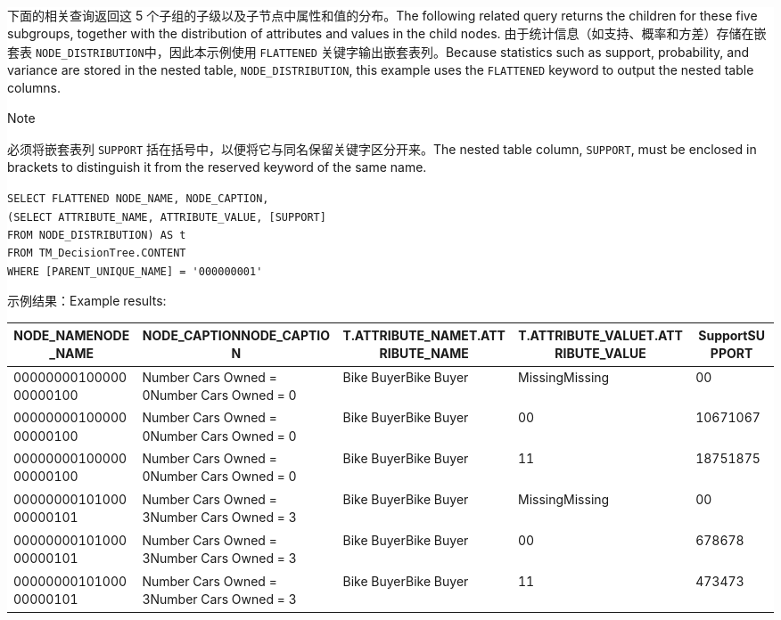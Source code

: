 <span data-ttu-id="fca37-146">下面的相关查询返回这 5 个子组的子级以及子节点中属性和值的分布。</span><span class="sxs-lookup"><span data-stu-id="fca37-146">The following related query returns the children for these five subgroups, together with the distribution of attributes and values in the child nodes.</span></span> <span data-ttu-id="fca37-147">由于统计信息（如支持、概率和方差）存储在嵌套表 `NODE_DISTRIBUTION`中，因此本示例使用 `FLATTENED` 关键字输出嵌套表列。</span><span class="sxs-lookup"><span data-stu-id="fca37-147">Because statistics such as support, probability, and variance are stored in the nested table, `NODE_DISTRIBUTION`, this example uses the `FLATTENED` keyword to output the nested table columns.</span></span>  
  
> [!NOTE]  
>  <span data-ttu-id="fca37-148">必须将嵌套表列 `SUPPORT` 括在括号中，以便将它与同名保留关键字区分开来。</span><span class="sxs-lookup"><span data-stu-id="fca37-148">The nested table column, `SUPPORT`, must be enclosed in brackets to distinguish it from the reserved keyword of the same name.</span></span>  
  
```  
SELECT FLATTENED NODE_NAME, NODE_CAPTION,  
(SELECT ATTRIBUTE_NAME, ATTRIBUTE_VALUE, [SUPPORT]  
FROM NODE_DISTRIBUTION) AS t  
FROM TM_DecisionTree.CONTENT  
WHERE [PARENT_UNIQUE_NAME] = '000000001'  
```  
  
 <span data-ttu-id="fca37-149">示例结果：</span><span class="sxs-lookup"><span data-stu-id="fca37-149">Example results:</span></span>  
  
|<span data-ttu-id="fca37-150">NODE_NAME</span><span class="sxs-lookup"><span data-stu-id="fca37-150">NODE_NAME</span></span>|<span data-ttu-id="fca37-151">NODE_CAPTION</span><span class="sxs-lookup"><span data-stu-id="fca37-151">NODE_CAPTION</span></span>|<span data-ttu-id="fca37-152">T.ATTRIBUTE_NAME</span><span class="sxs-lookup"><span data-stu-id="fca37-152">T.ATTRIBUTE_NAME</span></span>|<span data-ttu-id="fca37-153">T.ATTRIBUTE_VALUE</span><span class="sxs-lookup"><span data-stu-id="fca37-153">T.ATTRIBUTE_VALUE</span></span>|<span data-ttu-id="fca37-154">Support</span><span class="sxs-lookup"><span data-stu-id="fca37-154">SUPPORT</span></span>|  
|----------------|-------------------|-----------------------|------------------------|-------------|  
|<span data-ttu-id="fca37-155">00000000100</span><span class="sxs-lookup"><span data-stu-id="fca37-155">00000000100</span></span>|<span data-ttu-id="fca37-156">Number Cars Owned = 0</span><span class="sxs-lookup"><span data-stu-id="fca37-156">Number Cars Owned = 0</span></span>|<span data-ttu-id="fca37-157">Bike Buyer</span><span class="sxs-lookup"><span data-stu-id="fca37-157">Bike Buyer</span></span>|<span data-ttu-id="fca37-158">Missing</span><span class="sxs-lookup"><span data-stu-id="fca37-158">Missing</span></span>|<span data-ttu-id="fca37-159">0</span><span class="sxs-lookup"><span data-stu-id="fca37-159">0</span></span>|  
|<span data-ttu-id="fca37-160">00000000100</span><span class="sxs-lookup"><span data-stu-id="fca37-160">00000000100</span></span>|<span data-ttu-id="fca37-161">Number Cars Owned = 0</span><span class="sxs-lookup"><span data-stu-id="fca37-161">Number Cars Owned = 0</span></span>|<span data-ttu-id="fca37-162">Bike Buyer</span><span class="sxs-lookup"><span data-stu-id="fca37-162">Bike Buyer</span></span>|<span data-ttu-id="fca37-163">0</span><span class="sxs-lookup"><span data-stu-id="fca37-163">0</span></span>|<span data-ttu-id="fca37-164">1067</span><span class="sxs-lookup"><span data-stu-id="fca37-164">1067</span></span>|  
|<span data-ttu-id="fca37-165">00000000100</span><span class="sxs-lookup"><span data-stu-id="fca37-165">00000000100</span></span>|<span data-ttu-id="fca37-166">Number Cars Owned = 0</span><span class="sxs-lookup"><span data-stu-id="fca37-166">Number Cars Owned = 0</span></span>|<span data-ttu-id="fca37-167">Bike Buyer</span><span class="sxs-lookup"><span data-stu-id="fca37-167">Bike Buyer</span></span>|<span data-ttu-id="fca37-168">1</span><span class="sxs-lookup"><span data-stu-id="fca37-168">1</span></span>|<span data-ttu-id="fca37-169">1875</span><span class="sxs-lookup"><span data-stu-id="fca37-169">1875</span></span>|  
|<span data-ttu-id="fca37-170">00000000101</span><span class="sxs-lookup"><span data-stu-id="fca37-170">00000000101</span></span>|<span data-ttu-id="fca37-171">Number Cars Owned = 3</span><span class="sxs-lookup"><span data-stu-id="fca37-171">Number Cars Owned = 3</span></span>|<span data-ttu-id="fca37-172">Bike Buyer</span><span class="sxs-lookup"><span data-stu-id="fca37-172">Bike Buyer</span></span>|<span data-ttu-id="fca37-173">Missing</span><span class="sxs-lookup"><span data-stu-id="fca37-173">Missing</span></span>|<span data-ttu-id="fca37-174">0</span><span class="sxs-lookup"><span data-stu-id="fca37-174">0</span></span>|  
|<span data-ttu-id="fca37-175">00000000101</span><span class="sxs-lookup"><span data-stu-id="fca37-175">00000000101</span></span>|<span data-ttu-id="fca37-176">Number Cars Owned = 3</span><span class="sxs-lookup"><span data-stu-id="fca37-176">Number Cars Owned = 3</span></span>|<span data-ttu-id="fca37-177">Bike Buyer</span><span class="sxs-lookup"><span data-stu-id="fca37-177">Bike Buyer</span></span>|<span data-ttu-id="fca37-178">0</span><span class="sxs-lookup"><span data-stu-id="fca37-178">0</span></span>|<span data-ttu-id="fca37-179">678</span><span class="sxs-lookup"><span data-stu-id="fca37-179">678</span></span>|  
|<span data-ttu-id="fca37-180">00000000101</span><span class="sxs-lookup"><span data-stu-id="fca37-180">00000000101</span></span>|<span data-ttu-id="fca37-181">Number Cars Owned = 3</span><span class="sxs-lookup"><span data-stu-id="fca37-181">Number Cars Owned = 3</span></span>|<span data-ttu-id="fca37-182">Bike Buyer</span><span class="sxs-lookup"><span data-stu-id="fca37-182">Bike Buyer</span></span>|<span data-ttu-id="fca37-183">1</span><span class="sxs-lookup"><span data-stu-id="fca37-183">1</span></span>|<span data-ttu-id="fca37-184">473</span><span class="sxs-lookup"><span data-stu-id="fca37-184">473</span></span>|  
  